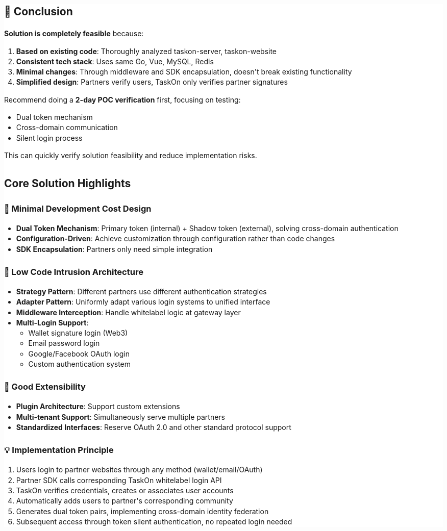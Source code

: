 ## 🚀 Conclusion

**Solution is completely feasible** because:

1. **Based on existing code**: Thoroughly analyzed taskon-server, taskon-website
2. **Consistent tech stack**: Uses same Go, Vue, MySQL, Redis
3. **Minimal changes**: Through middleware and SDK encapsulation, doesn't break existing functionality
4. **Simplified design**: Partners verify users, TaskOn only verifies partner signatures

Recommend doing a **2-day POC verification** first, focusing on testing:

- Dual token mechanism
- Cross-domain communication
- Silent login process

This can quickly verify solution feasibility and reduce implementation risks.

## Core Solution Highlights

### 📌 Minimal Development Cost Design

- **Dual Token Mechanism**: Primary token (internal) + Shadow token (external), solving cross-domain authentication
- **Configuration-Driven**: Achieve customization through configuration rather than code changes
- **SDK Encapsulation**: Partners only need simple integration

### 🔧 Low Code Intrusion Architecture

- **Strategy Pattern**: Different partners use different authentication strategies
- **Adapter Pattern**: Uniformly adapt various login systems to unified interface
- **Middleware Interception**: Handle whitelabel logic at gateway layer
- **Multi-Login Support**:
  - Wallet signature login (Web3)
  - Email password login
  - Google/Facebook OAuth login
  - Custom authentication system

### 🚀 Good Extensibility

- **Plugin Architecture**: Support custom extensions
- **Multi-tenant Support**: Simultaneously serve multiple partners
- **Standardized Interfaces**: Reserve OAuth 2.0 and other standard protocol support

### 💡 Implementation Principle

1. Users login to partner websites through any method (wallet/email/OAuth)
2. Partner SDK calls corresponding TaskOn whitelabel login API
3. TaskOn verifies credentials, creates or associates user accounts
4. Automatically adds users to partner's corresponding community
5. Generates dual token pairs, implementing cross-domain identity federation
6. Subsequent access through token silent authentication, no repeated login needed
